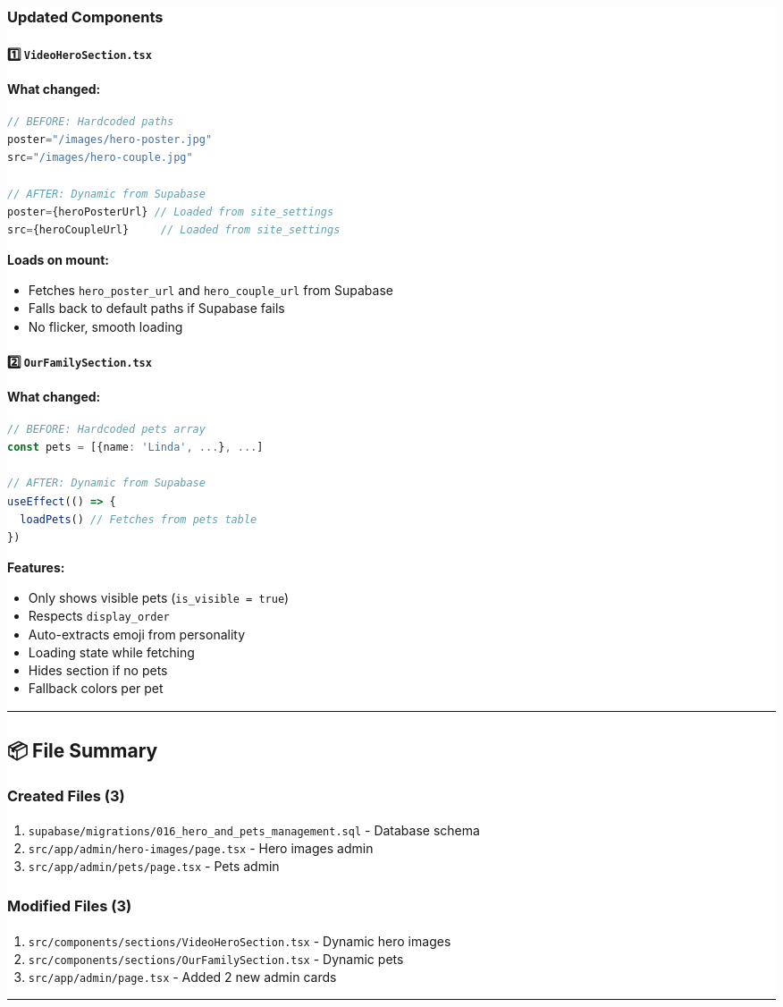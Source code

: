 ### Updated Components

#### 1️⃣ `VideoHeroSection.tsx`
**What changed:**
```typescript
// BEFORE: Hardcoded paths
poster="/images/hero-poster.jpg"
src="/images/hero-couple.jpg"

// AFTER: Dynamic from Supabase
poster={heroPosterUrl} // Loaded from site_settings
src={heroCoupleUrl}     // Loaded from site_settings
```

**Loads on mount:**
- Fetches `hero_poster_url` and `hero_couple_url` from Supabase
- Falls back to default paths if Supabase fails
- No flicker, smooth loading

#### 2️⃣ `OurFamilySection.tsx`
**What changed:**
```typescript
// BEFORE: Hardcoded pets array
const pets = [{name: 'Linda', ...}, ...]

// AFTER: Dynamic from Supabase
useEffect(() => {
  loadPets() // Fetches from pets table
})
```

**Features:**
- Only shows visible pets (`is_visible = true`)
- Respects `display_order`
- Auto-extracts emoji from personality
- Loading state while fetching
- Hides section if no pets
- Fallback colors per pet

---

## 📦 File Summary

### Created Files (3)
1. `supabase/migrations/016_hero_and_pets_management.sql` - Database schema
2. `src/app/admin/hero-images/page.tsx` - Hero images admin
3. `src/app/admin/pets/page.tsx` - Pets admin

### Modified Files (3)
1. `src/components/sections/VideoHeroSection.tsx` - Dynamic hero images
2. `src/components/sections/OurFamilySection.tsx` - Dynamic pets
3. `src/app/admin/page.tsx` - Added 2 new admin cards

---
